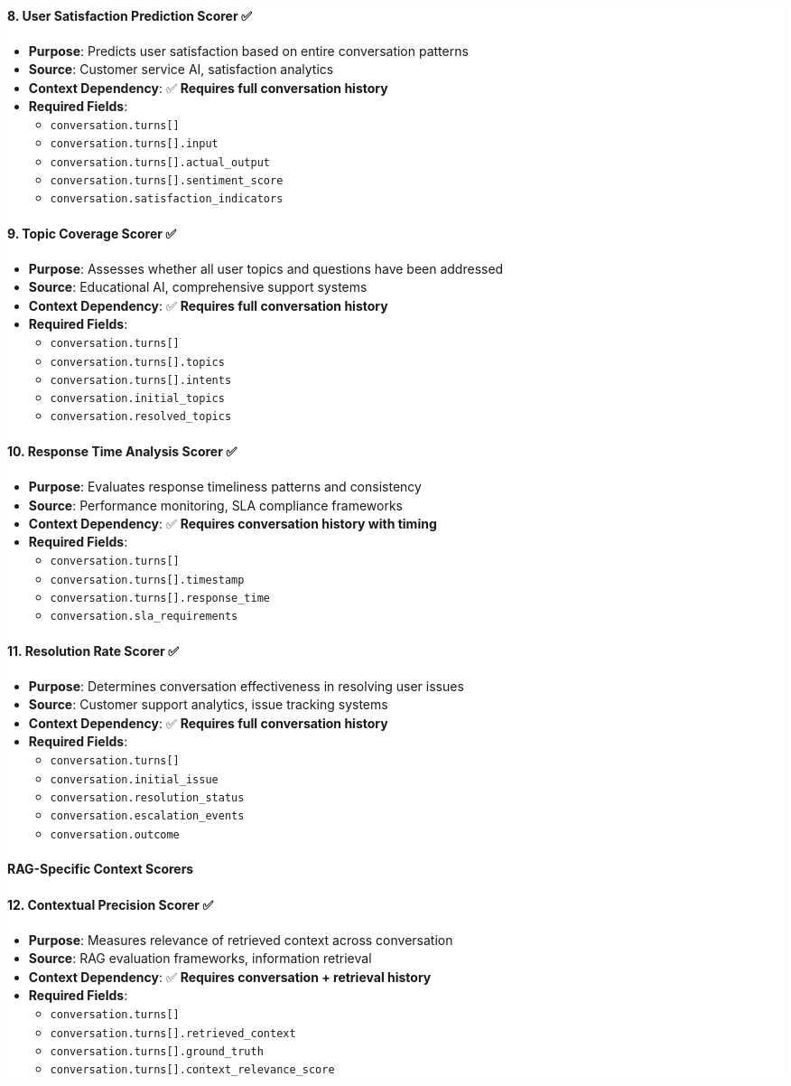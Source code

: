 #### 8. User Satisfaction Prediction Scorer ✅
- **Purpose**: Predicts user satisfaction based on entire conversation patterns
- **Source**: Customer service AI, satisfaction analytics
- **Context Dependency**: ✅ **Requires full conversation history**
- **Required Fields**:
  - `conversation.turns[]`
  - `conversation.turns[].input`
  - `conversation.turns[].actual_output`
  - `conversation.turns[].sentiment_score`
  - `conversation.satisfaction_indicators`

#### 9. Topic Coverage Scorer ✅
- **Purpose**: Assesses whether all user topics and questions have been addressed
- **Source**: Educational AI, comprehensive support systems
- **Context Dependency**: ✅ **Requires full conversation history**
- **Required Fields**:
  - `conversation.turns[]`
  - `conversation.turns[].topics`
  - `conversation.turns[].intents`
  - `conversation.initial_topics`
  - `conversation.resolved_topics`

#### 10. Response Time Analysis Scorer ✅
- **Purpose**: Evaluates response timeliness patterns and consistency
- **Source**: Performance monitoring, SLA compliance frameworks
- **Context Dependency**: ✅ **Requires conversation history with timing**
- **Required Fields**:
  - `conversation.turns[]`
  - `conversation.turns[].timestamp`
  - `conversation.turns[].response_time`
  - `conversation.sla_requirements`

#### 11. Resolution Rate Scorer ✅
- **Purpose**: Determines conversation effectiveness in resolving user issues
- **Source**: Customer support analytics, issue tracking systems
- **Context Dependency**: ✅ **Requires full conversation history**
- **Required Fields**:
  - `conversation.turns[]`
  - `conversation.initial_issue`
  - `conversation.resolution_status`
  - `conversation.escalation_events`
  - `conversation.outcome`

#### RAG-Specific Context Scorers

#### 12. Contextual Precision Scorer ✅
- **Purpose**: Measures relevance of retrieved context across conversation
- **Source**: RAG evaluation frameworks, information retrieval
- **Context Dependency**: ✅ **Requires conversation + retrieval history**
- **Required Fields**:
  - `conversation.turns[]`
  - `conversation.turns[].retrieved_context`
  - `conversation.turns[].ground_truth`
  - `conversation.turns[].context_relevance_score`
